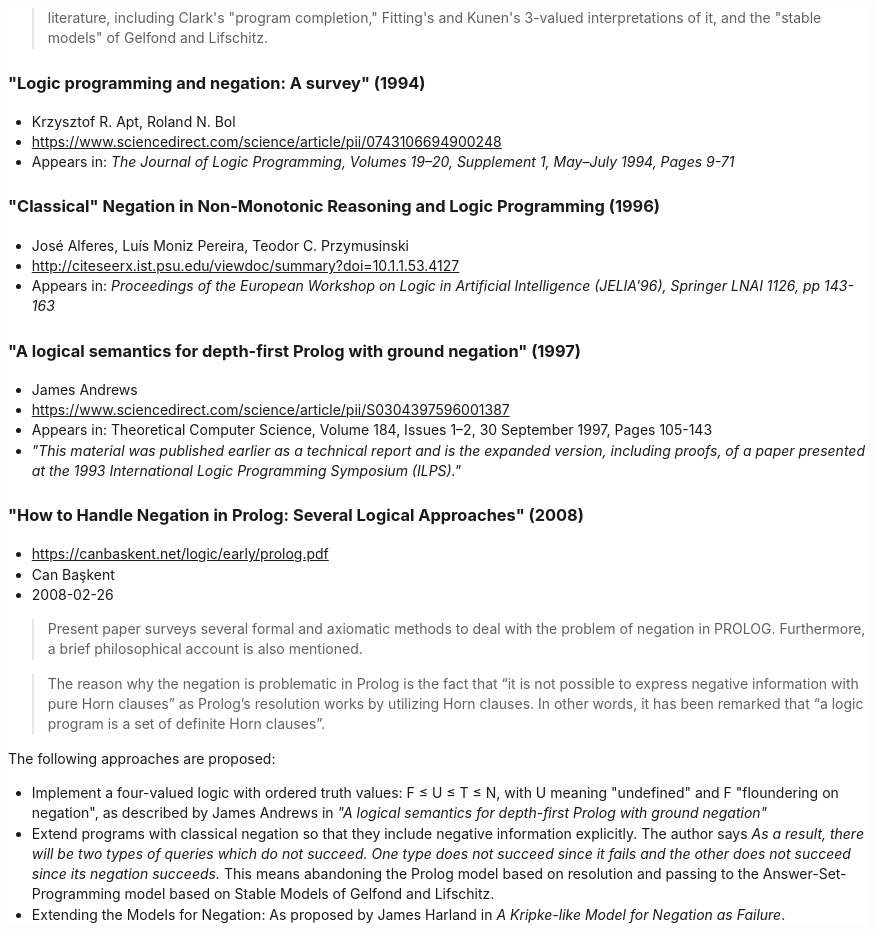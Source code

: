 > literature, including Clark's "program completion," Fitting's and Kunen's 3-valued interpretations of it,
> and the "stable models" of Gelfond and Lifschitz.

### "Logic programming and negation: A survey" (1994)

   - Krzysztof R. Apt, Roland N. Bol
   - https://www.sciencedirect.com/science/article/pii/0743106694900248
   - Appears in: _The Journal of Logic Programming, Volumes 19–20, Supplement 1, May–July 1994, Pages 9-71_

### "Classical" Negation in Non-Monotonic Reasoning and Logic Programming (1996) 

   - José Alferes, Luís Moniz Pereira, Teodor C. Przymusinski
   - http://citeseerx.ist.psu.edu/viewdoc/summary?doi=10.1.1.53.4127
   - Appears in: _Proceedings of the European Workshop on Logic in Artificial Intelligence (JELIA'96), Springer LNAI 1126, pp 143-163_

### "A logical semantics for depth-first Prolog with ground negation" (1997)

   - James Andrews
   - https://www.sciencedirect.com/science/article/pii/S0304397596001387
   - Appears in: Theoretical Computer Science, Volume 184, Issues 1–2, 30 September 1997, Pages 105-143
   - _"This material was published earlier as a technical report and is the expanded version, including proofs, of a paper presented at the 1993 International Logic Programming Symposium (ILPS)."_
   
### "How to Handle Negation in Prolog: Several Logical Approaches" (2008)

   - https://canbaskent.net/logic/early/prolog.pdf
   - Can Başkent
   - 2008-02-26
   
> Present paper surveys several formal and axiomatic methods to deal with the problem of negation in PROLOG. Furthermore, a brief philosophical
> account is also mentioned.

> The reason why the negation is problematic in Prolog is the fact that “it is not possible to express negative information with pure
> Horn clauses” as Prolog’s resolution works by utilizing Horn clauses. In other words, it has been remarked that “a logic program is
> a set of definite Horn clauses”.

The following approaches are proposed:

- Implement a four-valued logic with ordered truth values: F ≤ U ≤ T ≤ N, with U meaning "undefined" and F "floundering on negation", as 
  described by James Andrews in _"A logical semantics for depth-first Prolog with ground negation"_
- Extend programs with classical negation so that they include negative information explicitly. The author says _As a result, there will be two types of queries which do not succeed. One type does not succeed since it fails and the other does not succeed since its negation succeeds._ This means abandoning the Prolog model based on resolution and passing to the Answer-Set-Programming model based on Stable Models of Gelfond and Lifschitz.
- Extending the Models for Negation: As proposed by James Harland in _A Kripke-like Model for Negation as Failure_. 
